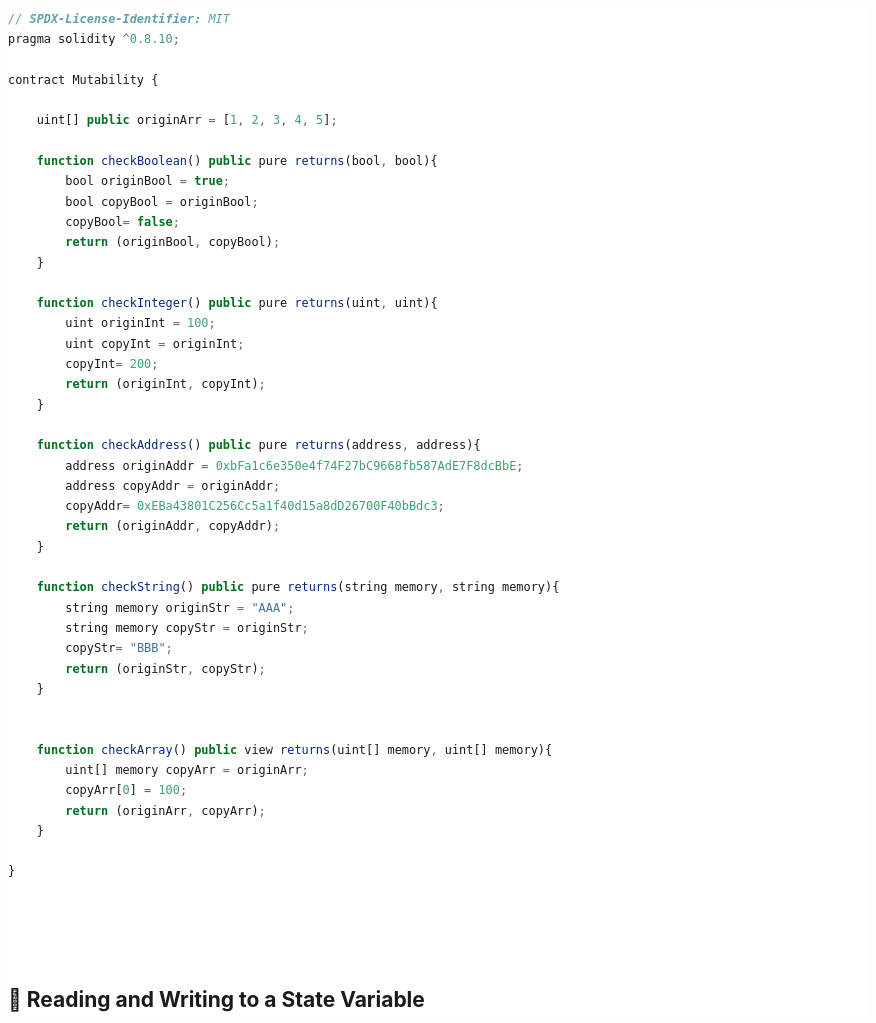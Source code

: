 ```js
// SPDX-License-Identifier: MIT
pragma solidity ^0.8.10;

contract Mutability {

    uint[] public originArr = [1, 2, 3, 4, 5];

    function checkBoolean() public pure returns(bool, bool){
        bool originBool = true;
        bool copyBool = originBool;
        copyBool= false;
        return (originBool, copyBool);
    }

    function checkInteger() public pure returns(uint, uint){
        uint originInt = 100;
        uint copyInt = originInt;
        copyInt= 200;
        return (originInt, copyInt);
    }

    function checkAddress() public pure returns(address, address){
        address originAddr = 0xbFa1c6e350e4f74F27bC9668fb587AdE7F8dcBbE;
        address copyAddr = originAddr;
        copyAddr= 0xEBa43801C256Cc5a1f40d15a8dD26700F40bBdc3;
        return (originAddr, copyAddr);
    }

    function checkString() public pure returns(string memory, string memory){
        string memory originStr = "AAA";
        string memory copyStr = originStr;
        copyStr= "BBB";
        return (originStr, copyStr);        
    }

    
    function checkArray() public view returns(uint[] memory, uint[] memory){
        uint[] memory copyArr = originArr;
        copyArr[0] = 100;
        return (originArr, copyArr);
    }

}
```

<br>
<br>
<br>



## 🐥 Reading and Writing to a State Variable

